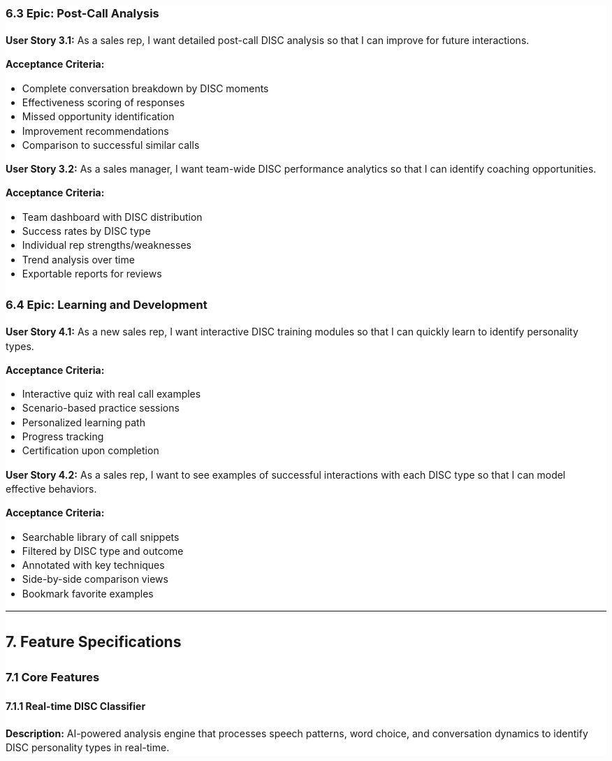 ### 6.3 Epic: Post-Call Analysis

**User Story 3.1:** As a sales rep, I want detailed post-call DISC analysis so that I can improve for future interactions.

**Acceptance Criteria:**
- Complete conversation breakdown by DISC moments
- Effectiveness scoring of responses
- Missed opportunity identification
- Improvement recommendations
- Comparison to successful similar calls

**User Story 3.2:** As a sales manager, I want team-wide DISC performance analytics so that I can identify coaching opportunities.

**Acceptance Criteria:**
- Team dashboard with DISC distribution
- Success rates by DISC type
- Individual rep strengths/weaknesses
- Trend analysis over time
- Exportable reports for reviews

### 6.4 Epic: Learning and Development

**User Story 4.1:** As a new sales rep, I want interactive DISC training modules so that I can quickly learn to identify personality types.

**Acceptance Criteria:**
- Interactive quiz with real call examples
- Scenario-based practice sessions
- Personalized learning path
- Progress tracking
- Certification upon completion

**User Story 4.2:** As a sales rep, I want to see examples of successful interactions with each DISC type so that I can model effective behaviors.

**Acceptance Criteria:**
- Searchable library of call snippets
- Filtered by DISC type and outcome
- Annotated with key techniques
- Side-by-side comparison views
- Bookmark favorite examples

---

## 7. Feature Specifications

### 7.1 Core Features

#### 7.1.1 Real-time DISC Classifier
**Description:** AI-powered analysis engine that processes speech patterns, word choice, and conversation dynamics to identify DISC personality types in real-time.

